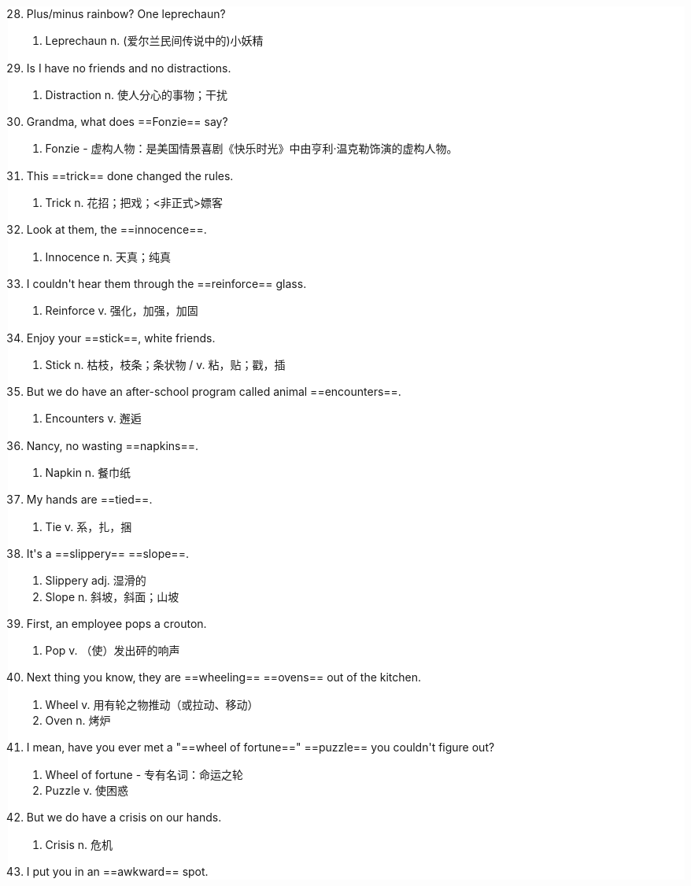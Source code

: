 28. Plus/minus rainbow? One leprechaun?

    1. Leprechaun n. (爱尔兰民间传说中的)小妖精

29. Is I have no friends and no distractions.

    1. Distraction n. 使人分心的事物；干扰

30. Grandma, what does ==Fonzie== say?

    1. Fonzie - 虚构人物：是美国情景喜剧《快乐时光》中由亨利·温克勒饰演的虚构人物。

31. This ==trick== done changed the rules.

    1. Trick n. 花招；把戏；<非正式>嫖客

32. Look at them, the ==innocence==.

    1. Innocence n. 天真；纯真

33. I couldn't hear them through the ==reinforce== glass.

    1. Reinforce v. 强化，加强，加固

34. Enjoy your ==stick==, white friends.

    1. Stick n. 枯枝，枝条；条状物 / v. 粘，贴；戳，插

35. But we do have an after-school program called animal ==encounters==.

    1. Encounters v. 邂逅

36. Nancy, no wasting ==napkins==.

    1. Napkin n. 餐巾纸

37. My hands are ==tied==.

    1. Tie v. 系，扎，捆

38. It's a ==slippery== ==slope==.

    1. Slippery adj. 湿滑的
    2. Slope n. 斜坡，斜面；山坡

39. First, an employee pops a crouton.

    1. Pop v. （使）发出砰的响声

40. Next thing you know, they are ==wheeling== ==ovens== out of the kitchen.

    1. Wheel v. 用有轮之物推动（或拉动、移动）
    2. Oven n. 烤炉

41. I mean, have you ever met  a "==wheel of fortune==" ==puzzle== you couldn't figure out?

    1. Wheel of fortune - 专有名词：命运之轮
    2. Puzzle v. 使困惑

42. But we do have a crisis on our hands.

    1. Crisis n. 危机

43. I put you in an ==awkward== spot.
